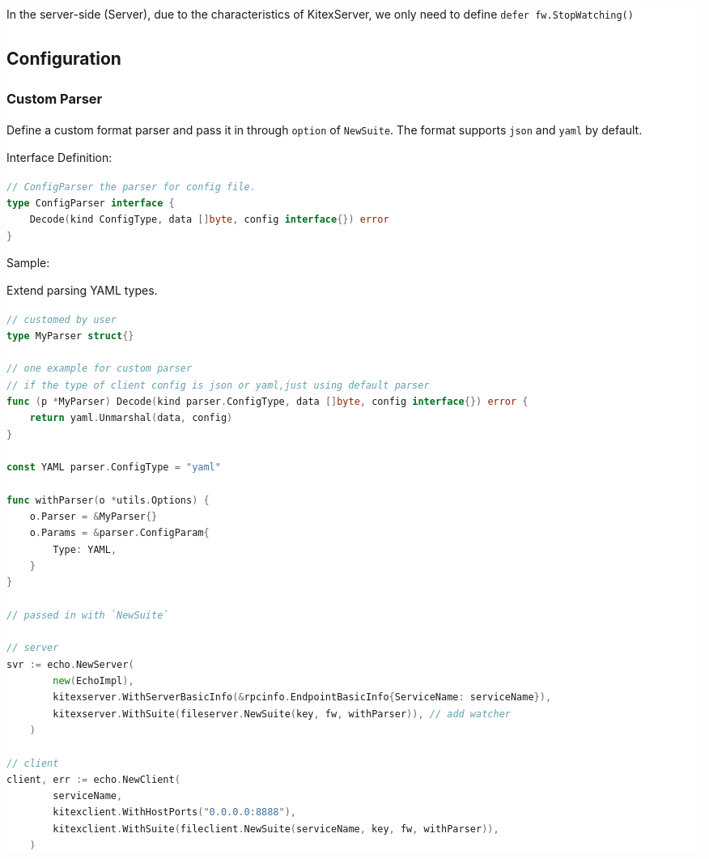 ```go
```

In the server-side (Server), due to the characteristics of KitexServer, we only need to define `defer fw.StopWatching()`

## Configuration

### Custom Parser

Define a custom format parser and pass it in through `option` of `NewSuite`. The format supports `json` and `yaml` by default.

Interface Definition:

```go
// ConfigParser the parser for config file.
type ConfigParser interface {
	Decode(kind ConfigType, data []byte, config interface{}) error
}
```

Sample:

Extend parsing YAML types.

```go
// customed by user
type MyParser struct{}

// one example for custom parser
// if the type of client config is json or yaml,just using default parser
func (p *MyParser) Decode(kind parser.ConfigType, data []byte, config interface{}) error {
	return yaml.Unmarshal(data, config)
}

const YAML parser.ConfigType = "yaml"

func withParser(o *utils.Options) {
	o.Parser = &MyParser{}
	o.Params = &parser.ConfigParam{
		Type: YAML,
	}
}

// passed in with `NewSuite`

// server
svr := echo.NewServer(
		new(EchoImpl),
		kitexserver.WithServerBasicInfo(&rpcinfo.EndpointBasicInfo{ServiceName: serviceName}),
		kitexserver.WithSuite(fileserver.NewSuite(key, fw, withParser)), // add watcher
	)

// client
client, err := echo.NewClient(
		serviceName,
		kitexclient.WithHostPorts("0.0.0.0:8888"),
		kitexclient.WithSuite(fileclient.NewSuite(serviceName, key, fw, withParser)),
	)
```
